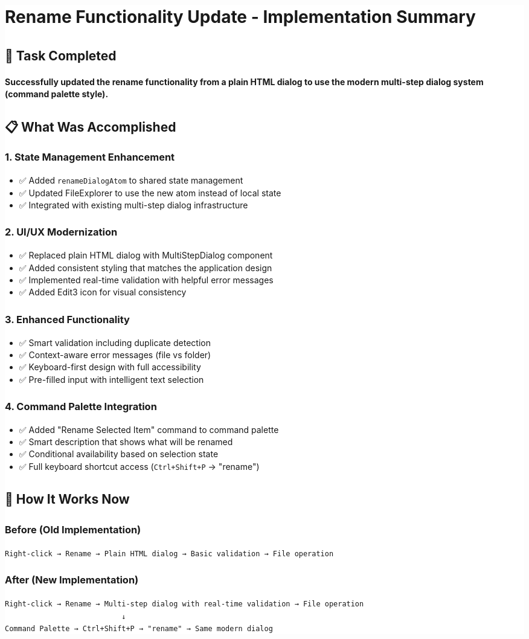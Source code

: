 # Rename Functionality Update - Implementation Summary

## 🎯 Task Completed

**Successfully updated the rename functionality from a plain HTML dialog to use the modern multi-step dialog system (command palette style).**

## 📋 What Was Accomplished

### 1. State Management Enhancement

- ✅ Added `renameDialogAtom` to shared state management
- ✅ Updated FileExplorer to use the new atom instead of local state
- ✅ Integrated with existing multi-step dialog infrastructure

### 2. UI/UX Modernization

- ✅ Replaced plain HTML dialog with MultiStepDialog component
- ✅ Added consistent styling that matches the application design
- ✅ Implemented real-time validation with helpful error messages
- ✅ Added Edit3 icon for visual consistency

### 3. Enhanced Functionality

- ✅ Smart validation including duplicate detection
- ✅ Context-aware error messages (file vs folder)
- ✅ Keyboard-first design with full accessibility
- ✅ Pre-filled input with intelligent text selection

### 4. Command Palette Integration

- ✅ Added "Rename Selected Item" command to command palette
- ✅ Smart description that shows what will be renamed
- ✅ Conditional availability based on selection state
- ✅ Full keyboard shortcut access (`Ctrl+Shift+P` → "rename")

## 🔄 How It Works Now

### Before (Old Implementation)

```
Right-click → Rename → Plain HTML dialog → Basic validation → File operation
```

### After (New Implementation)

```
Right-click → Rename → Multi-step dialog with real-time validation → File operation
                           ↓
Command Palette → Ctrl+Shift+P → "rename" → Same modern dialog
```
